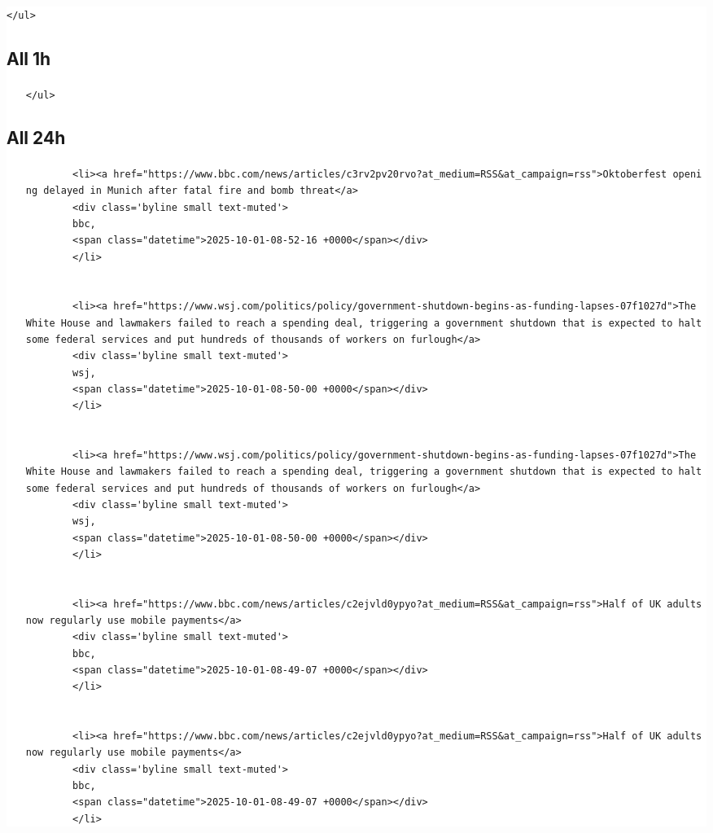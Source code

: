     </ul>
</div>

<div id="all1h" class="col-12">
    <h2>All 1h</h2>
    <ul>
        
    </ul>
</div>

<div id="all24h" class="col-12">
    <h2>All 24h</h2>
    <ul>
        
            <li><a href="https://www.bbc.com/news/articles/c3rv2pv20rvo?at_medium=RSS&at_campaign=rss">Oktoberfest opening delayed in Munich after fatal fire and bomb threat</a>
            <div class='byline small text-muted'>
            bbc, 
            <span class="datetime">2025-10-01-08-52-16 +0000</span></div>
            </li>
        

            <li><a href="https://www.wsj.com/politics/policy/government-shutdown-begins-as-funding-lapses-07f1027d">The White House and lawmakers failed to reach a spending deal, triggering a government shutdown that is expected to halt some federal services and put hundreds of thousands of workers on furlough</a>
            <div class='byline small text-muted'>
            wsj, 
            <span class="datetime">2025-10-01-08-50-00 +0000</span></div>
            </li>
        

            <li><a href="https://www.wsj.com/politics/policy/government-shutdown-begins-as-funding-lapses-07f1027d">The White House and lawmakers failed to reach a spending deal, triggering a government shutdown that is expected to halt some federal services and put hundreds of thousands of workers on furlough</a>
            <div class='byline small text-muted'>
            wsj, 
            <span class="datetime">2025-10-01-08-50-00 +0000</span></div>
            </li>
        

            <li><a href="https://www.bbc.com/news/articles/c2ejvld0ypyo?at_medium=RSS&at_campaign=rss">Half of UK adults now regularly use mobile payments</a>
            <div class='byline small text-muted'>
            bbc, 
            <span class="datetime">2025-10-01-08-49-07 +0000</span></div>
            </li>
        

            <li><a href="https://www.bbc.com/news/articles/c2ejvld0ypyo?at_medium=RSS&at_campaign=rss">Half of UK adults now regularly use mobile payments</a>
            <div class='byline small text-muted'>
            bbc, 
            <span class="datetime">2025-10-01-08-49-07 +0000</span></div>
            </li>
        